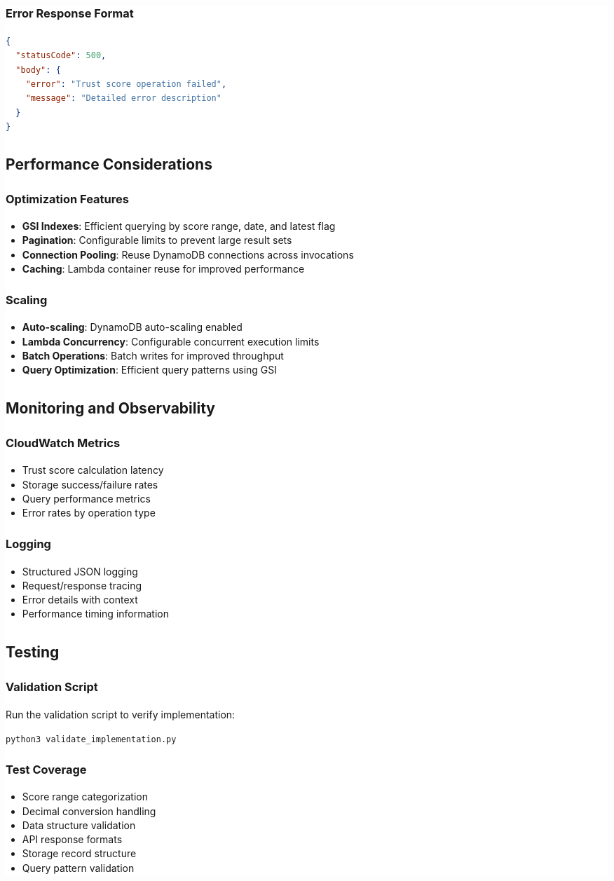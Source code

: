 ### Error Response Format
```json
{
  "statusCode": 500,
  "body": {
    "error": "Trust score operation failed",
    "message": "Detailed error description"
  }
}
```

## Performance Considerations

### Optimization Features
- **GSI Indexes**: Efficient querying by score range, date, and latest flag
- **Pagination**: Configurable limits to prevent large result sets
- **Connection Pooling**: Reuse DynamoDB connections across invocations
- **Caching**: Lambda container reuse for improved performance

### Scaling
- **Auto-scaling**: DynamoDB auto-scaling enabled
- **Lambda Concurrency**: Configurable concurrent execution limits
- **Batch Operations**: Batch writes for improved throughput
- **Query Optimization**: Efficient query patterns using GSI

## Monitoring and Observability

### CloudWatch Metrics
- Trust score calculation latency
- Storage success/failure rates
- Query performance metrics
- Error rates by operation type

### Logging
- Structured JSON logging
- Request/response tracing
- Error details with context
- Performance timing information

## Testing

### Validation Script
Run the validation script to verify implementation:
```bash
python3 validate_implementation.py
```

### Test Coverage
- Score range categorization
- Decimal conversion handling
- Data structure validation
- API response formats
- Storage record structure
- Query pattern validation

